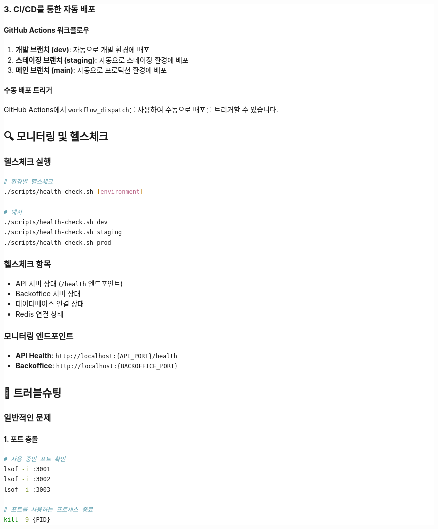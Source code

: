 ### 3. CI/CD를 통한 자동 배포

#### GitHub Actions 워크플로우

1. **개발 브랜치 (dev)**: 자동으로 개발 환경에 배포
2. **스테이징 브랜치 (staging)**: 자동으로 스테이징 환경에 배포
3. **메인 브랜치 (main)**: 자동으로 프로덕션 환경에 배포

#### 수동 배포 트리거

GitHub Actions에서 `workflow_dispatch`를 사용하여 수동으로 배포를 트리거할 수 있습니다.

## 🔍 모니터링 및 헬스체크

### 헬스체크 실행

```bash
# 환경별 헬스체크
./scripts/health-check.sh [environment]

# 예시
./scripts/health-check.sh dev
./scripts/health-check.sh staging
./scripts/health-check.sh prod
```

### 헬스체크 항목

- API 서버 상태 (`/health` 엔드포인트)
- Backoffice 서버 상태
- 데이터베이스 연결 상태
- Redis 연결 상태

### 모니터링 엔드포인트

- **API Health**: `http://localhost:{API_PORT}/health`
- **Backoffice**: `http://localhost:{BACKOFFICE_PORT}`

## 🐛 트러블슈팅

### 일반적인 문제

#### 1. 포트 충돌
```bash
# 사용 중인 포트 확인
lsof -i :3001
lsof -i :3002
lsof -i :3003

# 포트를 사용하는 프로세스 종료
kill -9 {PID}
```

